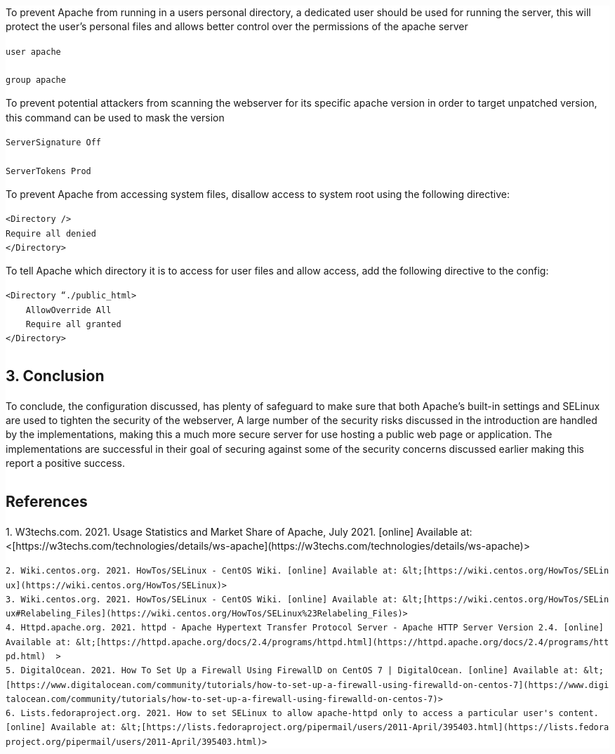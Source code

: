 To prevent Apache from running in a users personal directory, a dedicated user should be used for running the server, this will protect the user’s personal files and allows better control over the permissions of the apache server


    user apache

    group apache

	

To prevent potential attackers from scanning the webserver for its specific apache version in order to target unpatched version, this command can be used to mask the version 


    ServerSignature Off 

    ServerTokens Prod 

To prevent Apache from accessing system files, disallow access to system root using the following directive:


    <Directory />
    Require all denied
    </Directory>

To tell Apache which directory it is to access for user files and allow access, add the following directive to the config:


    <Directory “./public_html>
    	AllowOverride All 
		Require all granted
    </Directory> 



## 3. Conclusion
To conclude, the configuration discussed, has plenty of safeguard to make sure that both Apache’s built-in settings and SELinux are used to tighten the security of the webserver, A large number of the security risks discussed in the introduction are handled by the implementations, making this a much more secure server for use hosting a public web page or application. The implementations are successful in their goal of securing against some of the security concerns discussed earlier making this report a positive success.


## References


<a name="reference-1">
1. W3techs.com. 2021. Usage Statistics and Market Share of Apache, July 2021. [online] Available at: &lt;[https://w3techs.com/technologies/details/ws-apache](https://w3techs.com/technologies/details/ws-apache)>
</a>

    2. Wiki.centos.org. 2021. HowTos/SELinux - CentOS Wiki. [online] Available at: &lt;[https://wiki.centos.org/HowTos/SELinux](https://wiki.centos.org/HowTos/SELinux)>
    3. Wiki.centos.org. 2021. HowTos/SELinux - CentOS Wiki. [online] Available at: &lt;[https://wiki.centos.org/HowTos/SELinux#Relabeling_Files](https://wiki.centos.org/HowTos/SELinux%23Relabeling_Files)> 
    4. Httpd.apache.org. 2021. httpd - Apache Hypertext Transfer Protocol Server - Apache HTTP Server Version 2.4. [online] Available at: &lt;[https://httpd.apache.org/docs/2.4/programs/httpd.html](https://httpd.apache.org/docs/2.4/programs/httpd.html)  >
    5. DigitalOcean. 2021. How To Set Up a Firewall Using FirewallD on CentOS 7 | DigitalOcean. [online] Available at: &lt;[https://www.digitalocean.com/community/tutorials/how-to-set-up-a-firewall-using-firewalld-on-centos-7](https://www.digitalocean.com/community/tutorials/how-to-set-up-a-firewall-using-firewalld-on-centos-7)> 
    6. Lists.fedoraproject.org. 2021. How to set SELinux to allow apache-httpd only to access a particular user's content. [online] Available at: &lt;[https://lists.fedoraproject.org/pipermail/users/2011-April/395403.html](https://lists.fedoraproject.org/pipermail/users/2011-April/395403.html)>